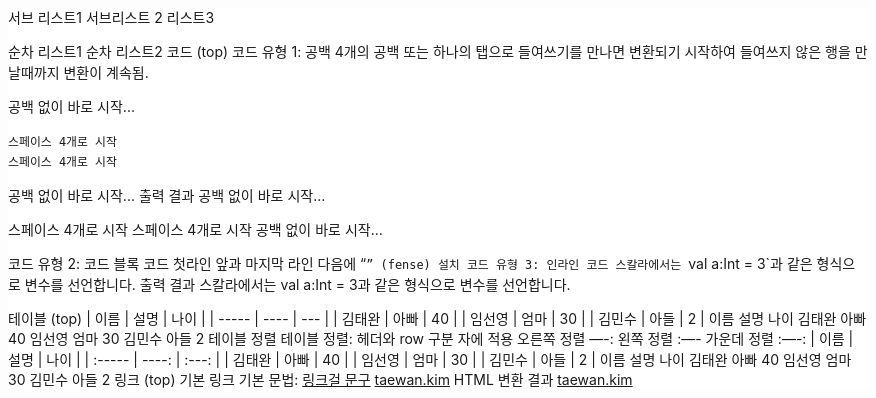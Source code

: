 서브 리스트1
서브리스트 2
리스트3

순차 리스트1
순차 리스트2
코드 (top)
코드 유형 1: 공백
4개의 공백 또는 하나의 탭으로 들여쓰기를 만나면 변환되기 시작하여 들여쓰지 않은 행을 만날때까지 변환이 계속됨.

공백 없이 바로 시작...

    스페이스 4개로 시작
    스페이스 4개로 시작

공백 없이 바로 시작...
출력 결과
공백 없이 바로 시작…

스페이스 4개로 시작
스페이스 4개로 시작
공백 없이 바로 시작…

코드 유형 2: 코드 블록
코드 첫라인 앞과 마지막 라인 다음에 “`” (fense) 설치
코드 유형 3: 인라인 코드
스칼라에서는 `val a:Int = 3`과 같은 형식으로 변수를 선언합니다.
출력 결과
스칼라에서는 val a:Int = 3과 같은 형식으로 변수를 선언합니다.

테이블 (top)
| 이름   | 설명  | 나이 |
| ----- | ---- | --- |
| 김태완  | 아빠  | 40 |
| 임선영  | 엄마  | 30 |
| 김민수  | 아들  | 2  |
이름	설명	나이
김태완	아빠	40
임선영	엄마	30
김민수	아들	2
테이블 정렬
테이블 정렬: 헤더와 row 구분 자에 적용
오른쪽 정렬
—-:
왼쪽 정렬
:—-
가운데 정렬
:—-:
| 이름   | 설명  | 나이 |
| :----- | ----: | :---: |
| 김태완  | 아빠  | 40 |
| 임선영  | 엄마  | 30 |
| 김민수  | 아들  | 2  |
이름	설명	나이
김태완	아빠	40
임선영	엄마	30
김민수	아들	2
링크 (top)
기본 링크
기본 문법: [링크걸 문구](http://주소)
[taewan.kim](http://taewan.kim)
HTML 변환 결과
<a href="http://taewan.kim">taewan.kim</a>